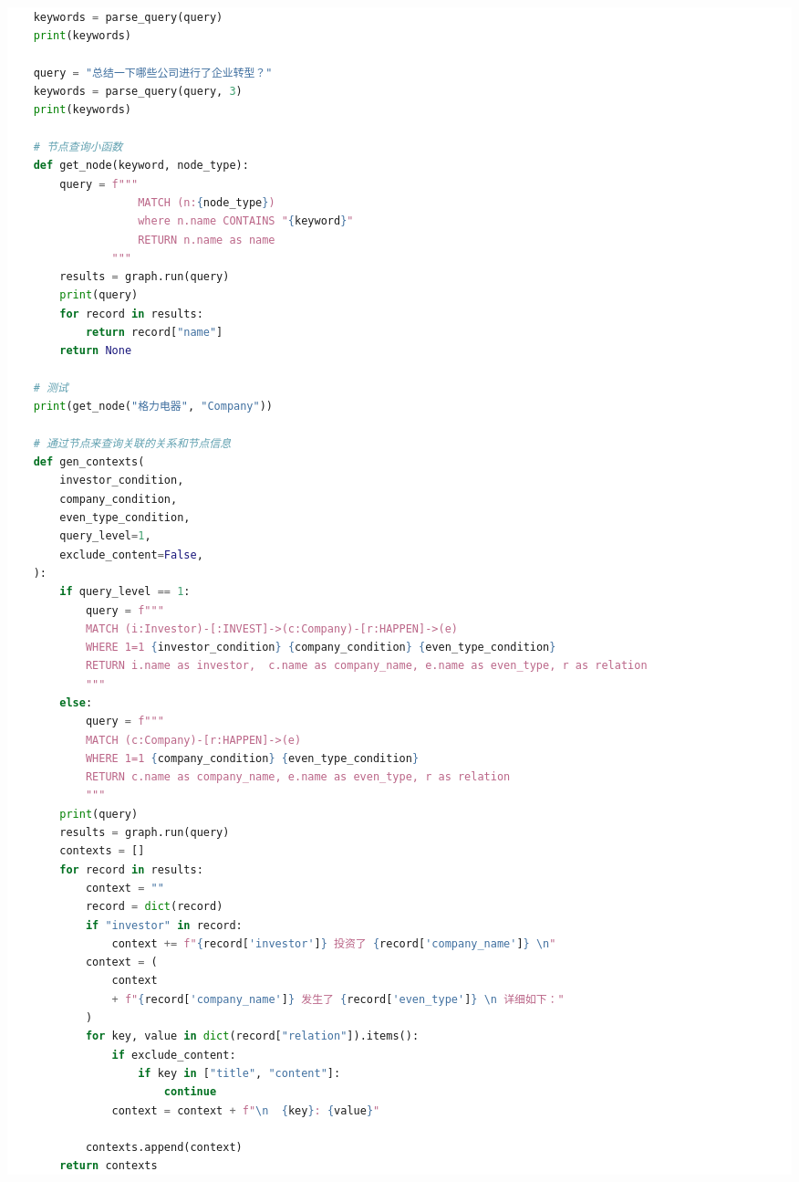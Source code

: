 ```python
    keywords = parse_query(query)
    print(keywords)

    query = "总结一下哪些公司进行了企业转型？"
    keywords = parse_query(query, 3)
    print(keywords)

    # 节点查询小函数
    def get_node(keyword, node_type):
        query = f"""
                    MATCH (n:{node_type})
                    where n.name CONTAINS "{keyword}"
                    RETURN n.name as name
                """
        results = graph.run(query)
        print(query)
        for record in results:
            return record["name"]
        return None

    # 测试
    print(get_node("格力电器", "Company"))

    # 通过节点来查询关联的关系和节点信息
    def gen_contexts(
        investor_condition,
        company_condition,
        even_type_condition,
        query_level=1,
        exclude_content=False,
    ):
        if query_level == 1:
            query = f"""
            MATCH (i:Investor)-[:INVEST]->(c:Company)-[r:HAPPEN]->(e)
            WHERE 1=1 {investor_condition} {company_condition} {even_type_condition}
            RETURN i.name as investor,  c.name as company_name, e.name as even_type, r as relation
            """
        else:
            query = f"""
            MATCH (c:Company)-[r:HAPPEN]->(e)
            WHERE 1=1 {company_condition} {even_type_condition}
            RETURN c.name as company_name, e.name as even_type, r as relation
            """
        print(query)
        results = graph.run(query)
        contexts = []
        for record in results:
            context = ""
            record = dict(record)
            if "investor" in record:
                context += f"{record['investor']} 投资了 {record['company_name']} \n"
            context = (
                context
                + f"{record['company_name']} 发生了 {record['even_type']} \n 详细如下："
            )
            for key, value in dict(record["relation"]).items():
                if exclude_content:
                    if key in ["title", "content"]:
                        continue
                context = context + f"\n  {key}: {value}"

            contexts.append(context)
        return contexts
```